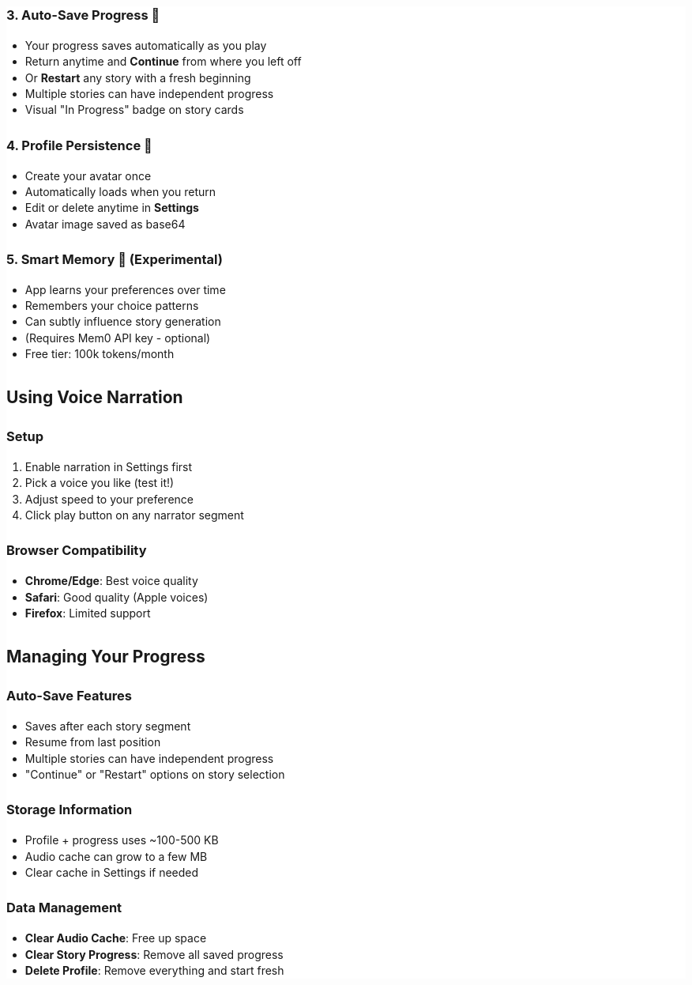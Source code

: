 ### 3. Auto-Save Progress 📖
- Your progress saves automatically as you play
- Return anytime and **Continue** from where you left off
- Or **Restart** any story with a fresh beginning
- Multiple stories can have independent progress
- Visual "In Progress" badge on story cards

### 4. Profile Persistence 💾
- Create your avatar once
- Automatically loads when you return
- Edit or delete anytime in **Settings**
- Avatar image saved as base64

### 5. Smart Memory 🧠 (Experimental)
- App learns your preferences over time
- Remembers your choice patterns
- Can subtly influence story generation
- (Requires Mem0 API key - optional)
- Free tier: 100k tokens/month

## Using Voice Narration

### Setup
1. Enable narration in Settings first
2. Pick a voice you like (test it!)
3. Adjust speed to your preference
4. Click play button on any narrator segment

### Browser Compatibility
- **Chrome/Edge**: Best voice quality
- **Safari**: Good quality (Apple voices)
- **Firefox**: Limited support

## Managing Your Progress

### Auto-Save Features
- Saves after each story segment
- Resume from last position
- Multiple stories can have independent progress
- "Continue" or "Restart" options on story selection

### Storage Information
- Profile + progress uses ~100-500 KB
- Audio cache can grow to a few MB
- Clear cache in Settings if needed

### Data Management
- **Clear Audio Cache**: Free up space
- **Clear Story Progress**: Remove all saved progress
- **Delete Profile**: Remove everything and start fresh

